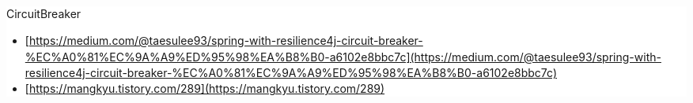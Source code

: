 CircuitBreaker

- [https://medium.com/@taesulee93/spring-with-resilience4j-circuit-breaker-%EC%A0%81%EC%9A%A9%ED%95%98%EA%B8%B0-a6102e8bbc7c](https://medium.com/@taesulee93/spring-with-resilience4j-circuit-breaker-%EC%A0%81%EC%9A%A9%ED%95%98%EA%B8%B0-a6102e8bbc7c)
- [https://mangkyu.tistory.com/289](https://mangkyu.tistory.com/289)